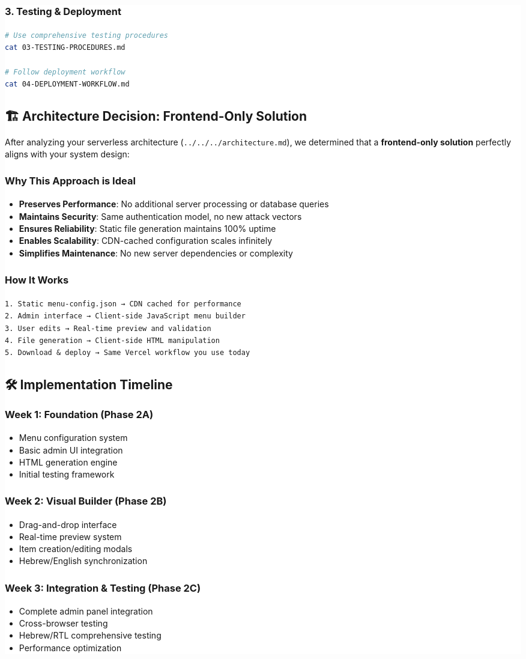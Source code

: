 ### **3. Testing & Deployment**
```bash
# Use comprehensive testing procedures
cat 03-TESTING-PROCEDURES.md

# Follow deployment workflow
cat 04-DEPLOYMENT-WORKFLOW.md
```

## 🏗️ Architecture Decision: Frontend-Only Solution

After analyzing your serverless architecture (`../../../architecture.md`), we determined that a **frontend-only solution** perfectly aligns with your system design:

### **Why This Approach is Ideal**
- **Preserves Performance**: No additional server processing or database queries
- **Maintains Security**: Same authentication model, no new attack vectors
- **Ensures Reliability**: Static file generation maintains 100% uptime
- **Enables Scalability**: CDN-cached configuration scales infinitely
- **Simplifies Maintenance**: No new server dependencies or complexity

### **How It Works**
```
1. Static menu-config.json → CDN cached for performance
2. Admin interface → Client-side JavaScript menu builder
3. User edits → Real-time preview and validation
4. File generation → Client-side HTML manipulation
5. Download & deploy → Same Vercel workflow you use today
```

## 🛠️ Implementation Timeline

### **Week 1: Foundation (Phase 2A)**
- Menu configuration system
- Basic admin UI integration
- HTML generation engine
- Initial testing framework

### **Week 2: Visual Builder (Phase 2B)**
- Drag-and-drop interface
- Real-time preview system
- Item creation/editing modals
- Hebrew/English synchronization

### **Week 3: Integration & Testing (Phase 2C)**
- Complete admin panel integration
- Cross-browser testing
- Hebrew/RTL comprehensive testing
- Performance optimization
